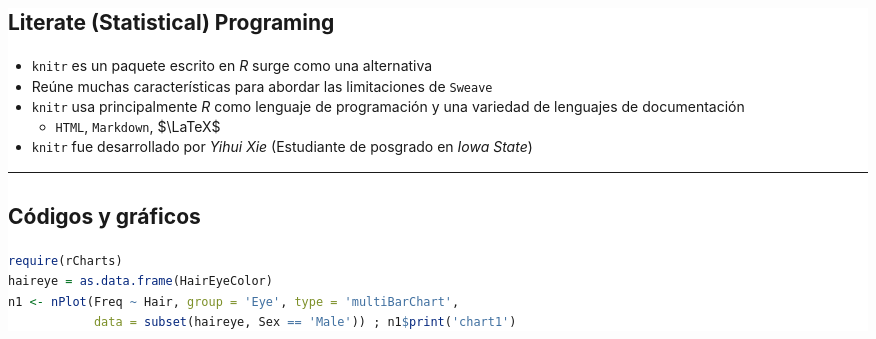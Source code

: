 
## Literate (Statistical) Programing

- `knitr` es un paquete escrito en $R$ surge como una alternativa 
- Reúne muchas características para abordar las limitaciones de `Sweave` 
- `knitr` usa principalmente $R$ como lenguaje de programación y una variedad de lenguajes de documentación 
   + `HTML`, `Markdown`, $\LaTeX$
- `knitr` fue desarrollado por _Yihui Xie_ (Estudiante de posgrado en _Iowa State_)

--- 

## Códigos y gráficos 


```r
require(rCharts)
haireye = as.data.frame(HairEyeColor)
n1 <- nPlot(Freq ~ Hair, group = 'Eye', type = 'multiBarChart', 
            data = subset(haireye, Sex == 'Male')) ; n1$print('chart1')
```


<div id = 'chart1' class = 'rChart nvd3'></div>
<script type='text/javascript'>
 $(document).ready(function(){
      drawchart1()
    });
    function drawchart1(){  
      var opts = {
 "dom": "chart1",
"width":    800,
"height":    400,
"x": "Hair",
"y": "Freq",
"group": "Eye",
"type": "multiBarChart",
"id": "chart1" 
},
        data = [
 {
 "Hair": "Black",
"Eye": "Brown",
"Sex": "Male",
"Freq":             32 
},
{
 "Hair": "Brown",
"Eye": "Brown",
"Sex": "Male",
"Freq":             53 
},
{
 "Hair": "Red",
"Eye": "Brown",
"Sex": "Male",
"Freq":             10 
},
{
 "Hair": "Blond",
"Eye": "Brown",
"Sex": "Male",
"Freq":              3 
},
{